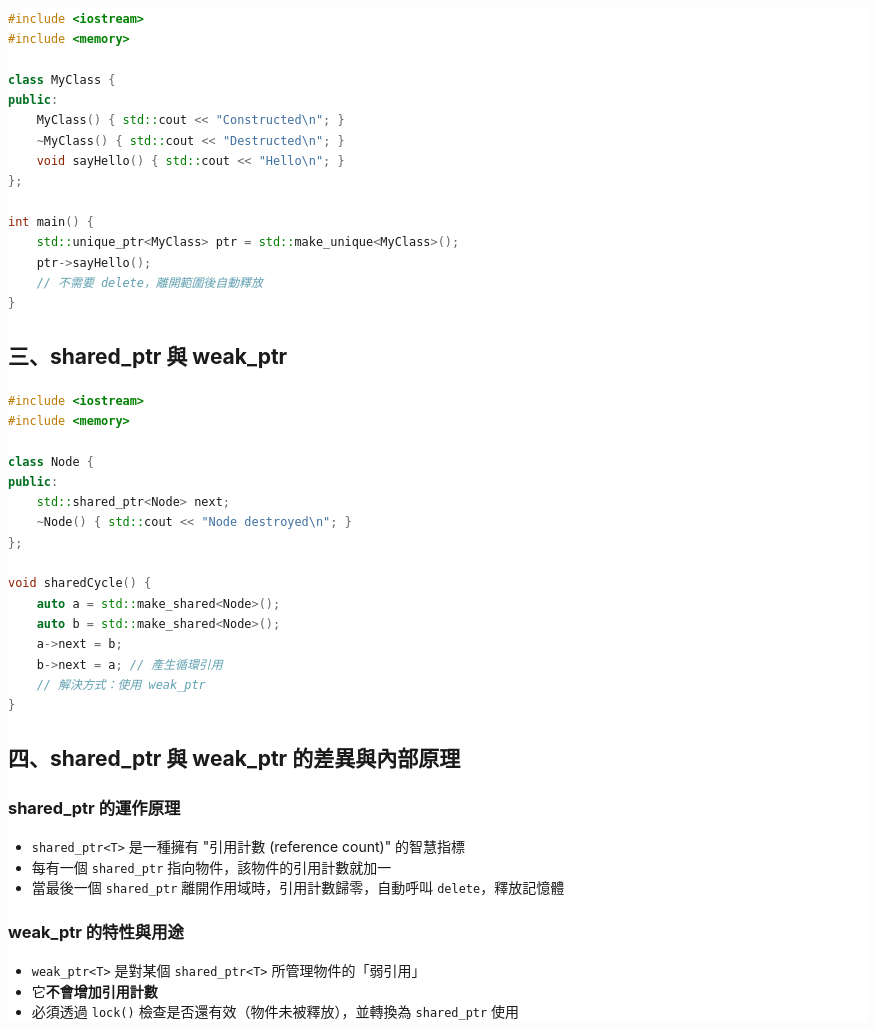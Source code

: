 ```cpp
#include <iostream>
#include <memory>

class MyClass {
public:
    MyClass() { std::cout << "Constructed\n"; }
    ~MyClass() { std::cout << "Destructed\n"; }
    void sayHello() { std::cout << "Hello\n"; }
};

int main() {
    std::unique_ptr<MyClass> ptr = std::make_unique<MyClass>();
    ptr->sayHello();
    // 不需要 delete，離開範圍後自動釋放
}
```

## 三、shared\_ptr 與 weak\_ptr

```cpp
#include <iostream>
#include <memory>

class Node {
public:
    std::shared_ptr<Node> next;
    ~Node() { std::cout << "Node destroyed\n"; }
};

void sharedCycle() {
    auto a = std::make_shared<Node>();
    auto b = std::make_shared<Node>();
    a->next = b;
    b->next = a; // 產生循環引用
    // 解決方式：使用 weak_ptr
}
```

## 四、shared\_ptr 與 weak\_ptr 的差異與內部原理

### shared\_ptr 的運作原理

* `shared_ptr<T>` 是一種擁有 "引用計數 (reference count)" 的智慧指標
* 每有一個 `shared_ptr` 指向物件，該物件的引用計數就加一
* 當最後一個 `shared_ptr` 離開作用域時，引用計數歸零，自動呼叫 `delete`，釋放記憶體

### weak\_ptr 的特性與用途

* `weak_ptr<T>` 是對某個 `shared_ptr<T>` 所管理物件的「弱引用」
* 它**不會增加引用計數**
* 必須透過 `lock()` 檢查是否還有效（物件未被釋放），並轉換為 `shared_ptr` 使用
